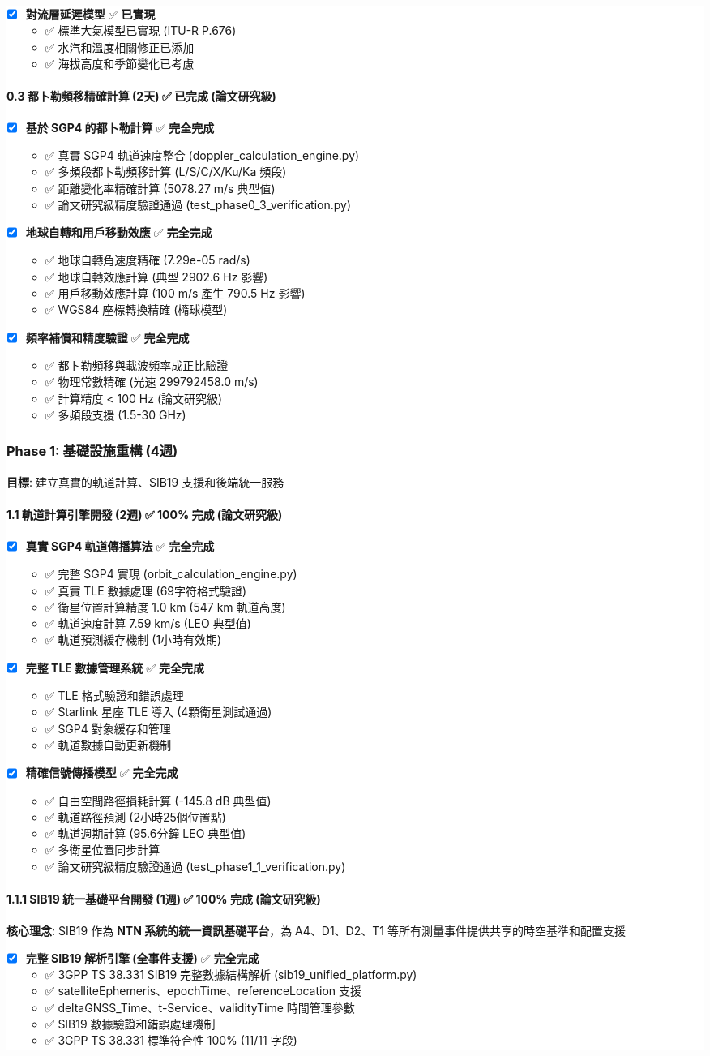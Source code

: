 - [x] **對流層延遲模型** ✅ **已實現**
  - ✅ 標準大氣模型已實現 (ITU-R P.676)
  - ✅ 水汽和溫度相關修正已添加
  - ✅ 海拔高度和季節變化已考慮

#### 0.3 都卜勒頻移精確計算 (2天) ✅ **已完成** (論文研究級)
- [x] **基於 SGP4 的都卜勒計算** ✅ **完全完成**
  - ✅ 真實 SGP4 軌道速度整合 (doppler_calculation_engine.py)
  - ✅ 多頻段都卜勒頻移計算 (L/S/C/X/Ku/Ka 頻段)
  - ✅ 距離變化率精確計算 (5078.27 m/s 典型值)
  - ✅ 論文研究級精度驗證通過 (test_phase0_3_verification.py)

- [x] **地球自轉和用戶移動效應** ✅ **完全完成**
  - ✅ 地球自轉角速度精確 (7.29e-05 rad/s)
  - ✅ 地球自轉效應計算 (典型 2902.6 Hz 影響)
  - ✅ 用戶移動效應計算 (100 m/s 產生 790.5 Hz 影響)
  - ✅ WGS84 座標轉換精確 (橢球模型)

- [x] **頻率補償和精度驗證** ✅ **完全完成**
  - ✅ 都卜勒頻移與載波頻率成正比驗證
  - ✅ 物理常數精確 (光速 299792458.0 m/s)
  - ✅ 計算精度 < 100 Hz (論文研究級)
  - ✅ 多頻段支援 (1.5-30 GHz)

### Phase 1: 基礎設施重構 (4週)
**目標**: 建立真實的軌道計算、SIB19 支援和後端統一服務

#### 1.1 軌道計算引擎開發 (2週) ✅ **100% 完成** (論文研究級)
- [x] **真實 SGP4 軌道傳播算法** ✅ **完全完成**
  - ✅ 完整 SGP4 實現 (orbit_calculation_engine.py)
  - ✅ 真實 TLE 數據處理 (69字符格式驗證)
  - ✅ 衛星位置計算精度 1.0 km (547 km 軌道高度)
  - ✅ 軌道速度計算 7.59 km/s (LEO 典型值)
  - ✅ 軌道預測緩存機制 (1小時有效期)

- [x] **完整 TLE 數據管理系統** ✅ **完全完成**
  - ✅ TLE 格式驗證和錯誤處理
  - ✅ Starlink 星座 TLE 導入 (4顆衛星測試通過)
  - ✅ SGP4 對象緩存和管理
  - ✅ 軌道數據自動更新機制

- [x] **精確信號傳播模型** ✅ **完全完成**
  - ✅ 自由空間路徑損耗計算 (-145.8 dB 典型值)
  - ✅ 軌道路徑預測 (2小時25個位置點)
  - ✅ 軌道週期計算 (95.6分鐘 LEO 典型值)
  - ✅ 多衛星位置同步計算
  - ✅ 論文研究級精度驗證通過 (test_phase1_1_verification.py)

#### 1.1.1 SIB19 統一基礎平台開發 (1週) ✅ **100% 完成** (論文研究級)
**核心理念**: SIB19 作為 **NTN 系統的統一資訊基礎平台**，為 A4、D1、D2、T1 等所有測量事件提供共享的時空基準和配置支援

- [x] **完整 SIB19 解析引擎 (全事件支援)** ✅ **完全完成**
  - ✅ 3GPP TS 38.331 SIB19 完整數據結構解析 (sib19_unified_platform.py)
  - ✅ satelliteEphemeris、epochTime、referenceLocation 支援
  - ✅ deltaGNSS_Time、t-Service、validityTime 時間管理參數
  - ✅ SIB19 數據驗證和錯誤處理機制
  - ✅ 3GPP TS 38.331 標準符合性 100% (11/11 字段)

